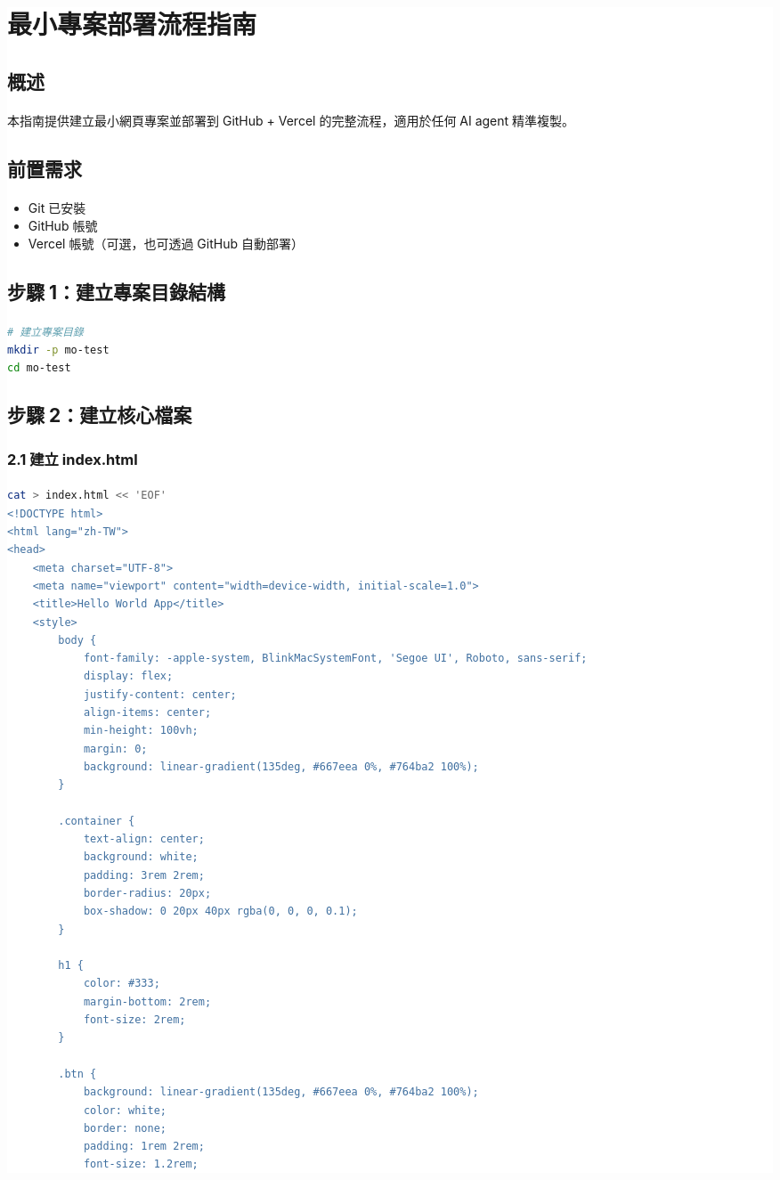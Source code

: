 # 最小專案部署流程指南

## 概述
本指南提供建立最小網頁專案並部署到 GitHub + Vercel 的完整流程，適用於任何 AI agent 精準複製。

## 前置需求
- Git 已安裝
- GitHub 帳號
- Vercel 帳號（可選，也可透過 GitHub 自動部署）

## 步驟 1：建立專案目錄結構

```bash
# 建立專案目錄
mkdir -p mo-test
cd mo-test
```

## 步驟 2：建立核心檔案

### 2.1 建立 index.html
```bash
cat > index.html << 'EOF'
<!DOCTYPE html>
<html lang="zh-TW">
<head>
    <meta charset="UTF-8">
    <meta name="viewport" content="width=device-width, initial-scale=1.0">
    <title>Hello World App</title>
    <style>
        body {
            font-family: -apple-system, BlinkMacSystemFont, 'Segoe UI', Roboto, sans-serif;
            display: flex;
            justify-content: center;
            align-items: center;
            min-height: 100vh;
            margin: 0;
            background: linear-gradient(135deg, #667eea 0%, #764ba2 100%);
        }
        
        .container {
            text-align: center;
            background: white;
            padding: 3rem 2rem;
            border-radius: 20px;
            box-shadow: 0 20px 40px rgba(0, 0, 0, 0.1);
        }
        
        h1 {
            color: #333;
            margin-bottom: 2rem;
            font-size: 2rem;
        }
        
        .btn {
            background: linear-gradient(135deg, #667eea 0%, #764ba2 100%);
            color: white;
            border: none;
            padding: 1rem 2rem;
            font-size: 1.2rem;
```
